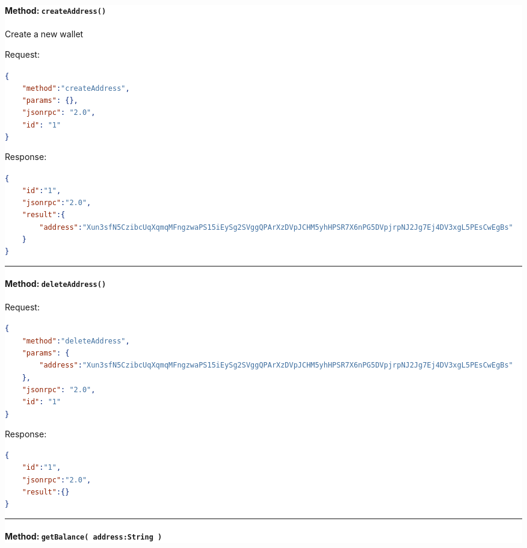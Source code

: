 #### Method: `createAddress()`
Create a new wallet

Request:
```json
{
	"method":"createAddress",
	"params": {},
	"jsonrpc": "2.0", 
	"id": "1"
}
```

Response:
```json
{
	"id":"1",
	"jsonrpc":"2.0",
	"result":{
		"address":"Xun3sfN5CzibcUqXqmqMFngzwaPS15iEySg2SVggQPArXzDVpJCHM5yhHPSR7X6nPG5DVpjrpNJ2Jg7Ej4DV3xgL5PEsCwEgBs"
	}
}
```

-------------------------------------------------------------------------------------------


#### Method: `deleteAddress()`

Request:
```json
{
	"method":"deleteAddress",
	"params": {
		"address":"Xun3sfN5CzibcUqXqmqMFngzwaPS15iEySg2SVggQPArXzDVpJCHM5yhHPSR7X6nPG5DVpjrpNJ2Jg7Ej4DV3xgL5PEsCwEgBs"
	},
	"jsonrpc": "2.0", 
	"id": "1"
}
```

Response:
```json
{
	"id":"1",
	"jsonrpc":"2.0",
	"result":{}
}
```

-------------------------------------------------------------------------------------------


#### Method: `getBalance( address:String )`
